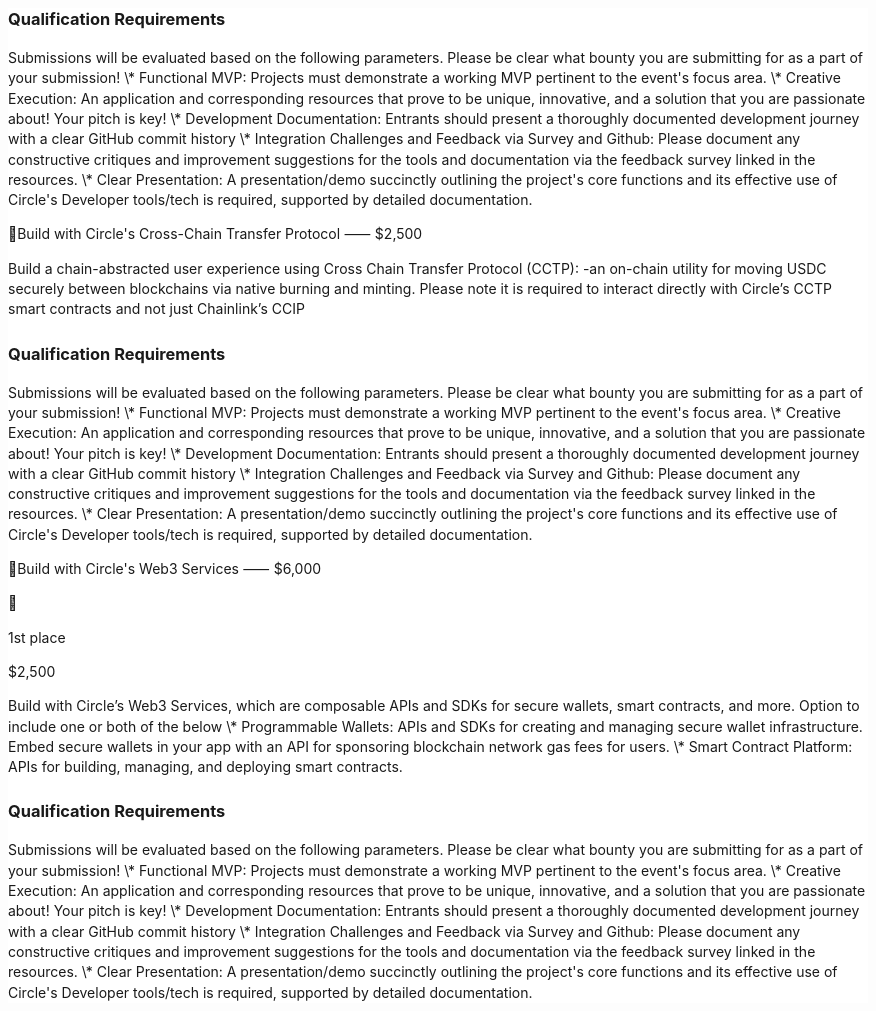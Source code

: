 ### Qualification Requirements

Submissions will be evaluated based on the following parameters. Please be clear what bounty you are submitting for as a part of your submission!
\\* Functional MVP: Projects must demonstrate a working MVP pertinent to the event's focus area.
\\* Creative Execution: An application and corresponding resources that prove to be unique, innovative, and a solution that you are passionate about! Your pitch is key!
\\* Development Documentation: Entrants should present a thoroughly documented development journey with a clear GitHub commit history
\\* Integration Challenges and Feedback via Survey and Github: Please document any constructive critiques and improvement suggestions for the tools and documentation via the feedback survey linked in the resources.
\\* Clear Presentation: A presentation/demo succinctly outlining the project's core functions and its effective use of Circle's Developer tools/tech is required, supported by detailed documentation.

🔀Build with Circle's Cross-Chain Transfer Protocol ⸺ $2,500

Build a chain-abstracted user experience using Cross Chain Transfer Protocol (CCTP): -an on-chain utility for moving USDC securely between blockchains via native burning and minting. Please note it is required to interact directly with Circle’s CCTP smart contracts and not just Chainlink’s CCIP

### Qualification Requirements

Submissions will be evaluated based on the following parameters. Please be clear what bounty you are submitting for as a part of your submission!
\\* Functional MVP: Projects must demonstrate a working MVP pertinent to the event's focus area.
\\* Creative Execution: An application and corresponding resources that prove to be unique, innovative, and a solution that you are passionate about! Your pitch is key!
\\* Development Documentation: Entrants should present a thoroughly documented development journey with a clear GitHub commit history
\\* Integration Challenges and Feedback via Survey and Github: Please document any constructive critiques and improvement suggestions for the tools and documentation via the feedback survey linked in the resources.
\\* Clear Presentation: A presentation/demo succinctly outlining the project's core functions and its effective use of Circle's Developer tools/tech is required, supported by detailed documentation.

🚀Build with Circle's Web3 Services ⸺ $6,000

🥇

1st place

$2,500

Build with Circle’s Web3 Services, which are composable APIs and SDKs for secure wallets, smart contracts, and more. Option to include one or both of the below
\\* Programmable Wallets: APIs and SDKs for creating and managing secure wallet infrastructure. Embed secure wallets in your app with an API for sponsoring blockchain network gas fees for users.
\\* Smart Contract Platform: APIs for building, managing, and deploying smart contracts.

### Qualification Requirements

Submissions will be evaluated based on the following parameters. Please be clear what bounty you are submitting for as a part of your submission!
\\* Functional MVP: Projects must demonstrate a working MVP pertinent to the event's focus area.
\\* Creative Execution: An application and corresponding resources that prove to be unique, innovative, and a solution that you are passionate about! Your pitch is key!
\\* Development Documentation: Entrants should present a thoroughly documented development journey with a clear GitHub commit history
\\* Integration Challenges and Feedback via Survey and Github: Please document any constructive critiques and improvement suggestions for the tools and documentation via the feedback survey linked in the resources.
\\* Clear Presentation: A presentation/demo succinctly outlining the project's core functions and its effective use of Circle's Developer tools/tech is required, supported by detailed documentation.
